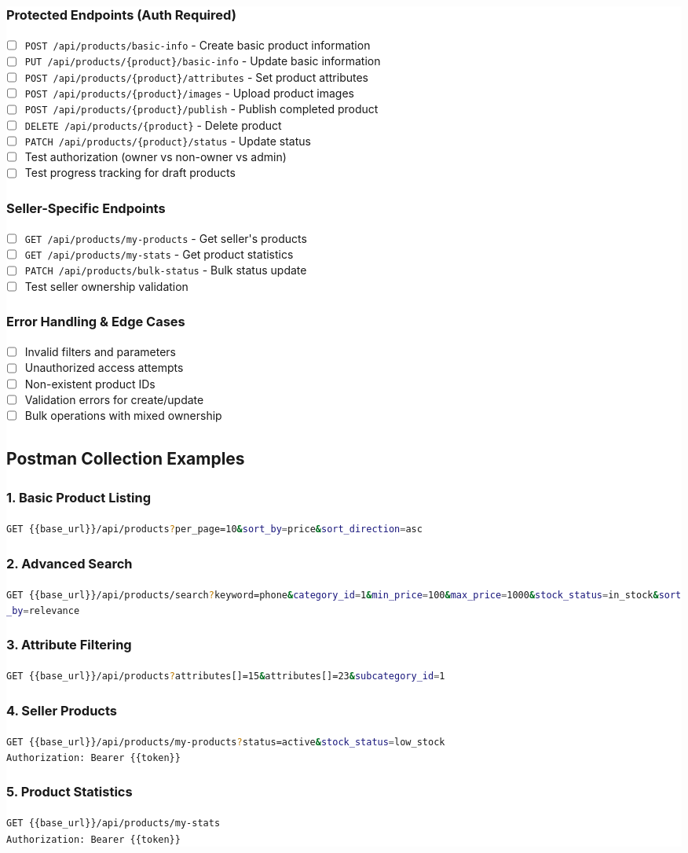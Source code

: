### Protected Endpoints (Auth Required)
- [ ] `POST /api/products/basic-info` - Create basic product information
- [ ] `PUT /api/products/{product}/basic-info` - Update basic information
- [ ] `POST /api/products/{product}/attributes` - Set product attributes
- [ ] `POST /api/products/{product}/images` - Upload product images
- [ ] `POST /api/products/{product}/publish` - Publish completed product
- [ ] `DELETE /api/products/{product}` - Delete product
- [ ] `PATCH /api/products/{product}/status` - Update status
- [ ] Test authorization (owner vs non-owner vs admin)
- [ ] Test progress tracking for draft products

### Seller-Specific Endpoints
- [ ] `GET /api/products/my-products` - Get seller's products
- [ ] `GET /api/products/my-stats` - Get product statistics
- [ ] `PATCH /api/products/bulk-status` - Bulk status update
- [ ] Test seller ownership validation

### Error Handling & Edge Cases
- [ ] Invalid filters and parameters
- [ ] Unauthorized access attempts
- [ ] Non-existent product IDs
- [ ] Validation errors for create/update
- [ ] Bulk operations with mixed ownership

## Postman Collection Examples

### 1. Basic Product Listing
```bash
GET {{base_url}}/api/products?per_page=10&sort_by=price&sort_direction=asc
```

### 2. Advanced Search
```bash
GET {{base_url}}/api/products/search?keyword=phone&category_id=1&min_price=100&max_price=1000&stock_status=in_stock&sort_by=relevance
```

### 3. Attribute Filtering
```bash
GET {{base_url}}/api/products?attributes[]=15&attributes[]=23&subcategory_id=1
```

### 4. Seller Products
```bash
GET {{base_url}}/api/products/my-products?status=active&stock_status=low_stock
Authorization: Bearer {{token}}
```

### 5. Product Statistics
```bash
GET {{base_url}}/api/products/my-stats
Authorization: Bearer {{token}}
```
